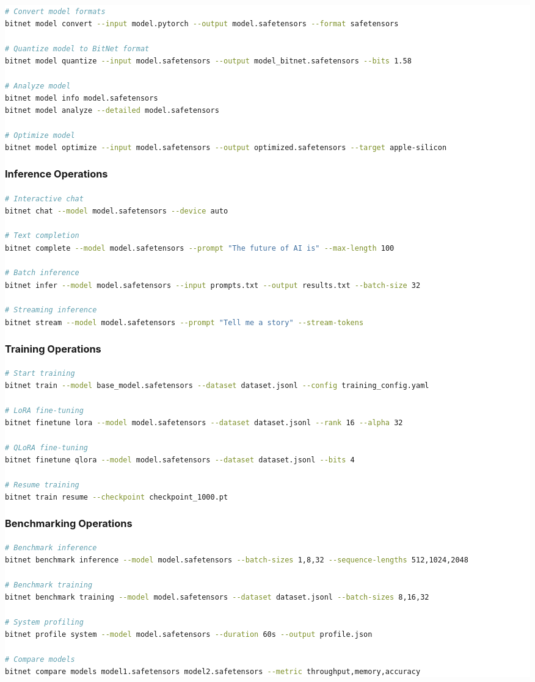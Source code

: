 ```bash
# Convert model formats
bitnet model convert --input model.pytorch --output model.safetensors --format safetensors

# Quantize model to BitNet format
bitnet model quantize --input model.safetensors --output model_bitnet.safetensors --bits 1.58

# Analyze model
bitnet model info model.safetensors
bitnet model analyze --detailed model.safetensors

# Optimize model
bitnet model optimize --input model.safetensors --output optimized.safetensors --target apple-silicon
```

### Inference Operations

```bash
# Interactive chat
bitnet chat --model model.safetensors --device auto

# Text completion
bitnet complete --model model.safetensors --prompt "The future of AI is" --max-length 100

# Batch inference
bitnet infer --model model.safetensors --input prompts.txt --output results.txt --batch-size 32

# Streaming inference
bitnet stream --model model.safetensors --prompt "Tell me a story" --stream-tokens
```

### Training Operations

```bash
# Start training
bitnet train --model base_model.safetensors --dataset dataset.jsonl --config training_config.yaml

# LoRA fine-tuning
bitnet finetune lora --model model.safetensors --dataset dataset.jsonl --rank 16 --alpha 32

# QLoRA fine-tuning
bitnet finetune qlora --model model.safetensors --dataset dataset.jsonl --bits 4

# Resume training
bitnet train resume --checkpoint checkpoint_1000.pt
```

### Benchmarking Operations

```bash
# Benchmark inference
bitnet benchmark inference --model model.safetensors --batch-sizes 1,8,32 --sequence-lengths 512,1024,2048

# Benchmark training
bitnet benchmark training --model model.safetensors --dataset dataset.jsonl --batch-sizes 8,16,32

# System profiling
bitnet profile system --model model.safetensors --duration 60s --output profile.json

# Compare models
bitnet compare models model1.safetensors model2.safetensors --metric throughput,memory,accuracy
```
